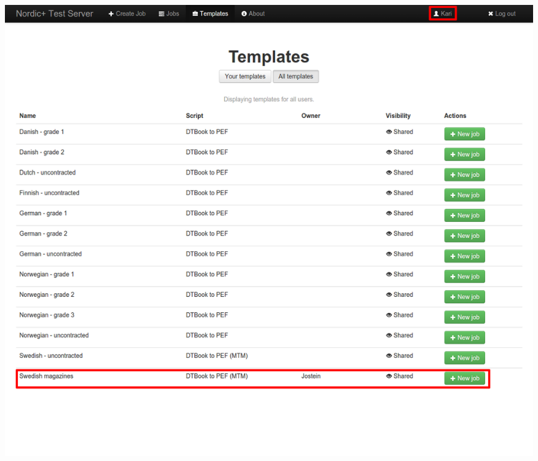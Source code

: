 ![screenshot showing the template listing for the other user that can now see the first users shared template](images-templating/18%20-%20sharing%20a%20template%20-%20visible%20to%20other%20users.png)
----------
<br/><br/><br/><br/>
